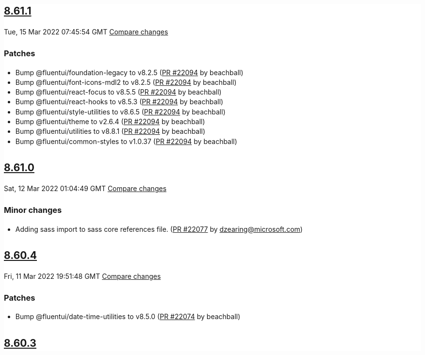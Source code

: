 ## [8.61.1](https://github.com/microsoft/fluentui/tree/@fluentui/react_v8.61.1)

Tue, 15 Mar 2022 07:45:54 GMT 
[Compare changes](https://github.com/microsoft/fluentui/compare/@fluentui/react_v8.61.0..@fluentui/react_v8.61.1)

### Patches

- Bump @fluentui/foundation-legacy to v8.2.5 ([PR #22094](https://github.com/microsoft/fluentui/pull/22094) by beachball)
- Bump @fluentui/font-icons-mdl2 to v8.2.5 ([PR #22094](https://github.com/microsoft/fluentui/pull/22094) by beachball)
- Bump @fluentui/react-focus to v8.5.5 ([PR #22094](https://github.com/microsoft/fluentui/pull/22094) by beachball)
- Bump @fluentui/react-hooks to v8.5.3 ([PR #22094](https://github.com/microsoft/fluentui/pull/22094) by beachball)
- Bump @fluentui/style-utilities to v8.6.5 ([PR #22094](https://github.com/microsoft/fluentui/pull/22094) by beachball)
- Bump @fluentui/theme to v2.6.4 ([PR #22094](https://github.com/microsoft/fluentui/pull/22094) by beachball)
- Bump @fluentui/utilities to v8.8.1 ([PR #22094](https://github.com/microsoft/fluentui/pull/22094) by beachball)
- Bump @fluentui/common-styles to v1.0.37 ([PR #22094](https://github.com/microsoft/fluentui/pull/22094) by beachball)

## [8.61.0](https://github.com/microsoft/fluentui/tree/@fluentui/react_v8.61.0)

Sat, 12 Mar 2022 01:04:49 GMT 
[Compare changes](https://github.com/microsoft/fluentui/compare/@fluentui/react_v8.60.4..@fluentui/react_v8.61.0)

### Minor changes

- Adding sass import to sass core references file. ([PR #22077](https://github.com/microsoft/fluentui/pull/22077) by dzearing@microsoft.com)

## [8.60.4](https://github.com/microsoft/fluentui/tree/@fluentui/react_v8.60.4)

Fri, 11 Mar 2022 19:51:48 GMT 
[Compare changes](https://github.com/microsoft/fluentui/compare/@fluentui/react_v8.60.3..@fluentui/react_v8.60.4)

### Patches

- Bump @fluentui/date-time-utilities to v8.5.0 ([PR #22074](https://github.com/microsoft/fluentui/pull/22074) by beachball)

## [8.60.3](https://github.com/microsoft/fluentui/tree/@fluentui/react_v8.60.3)
